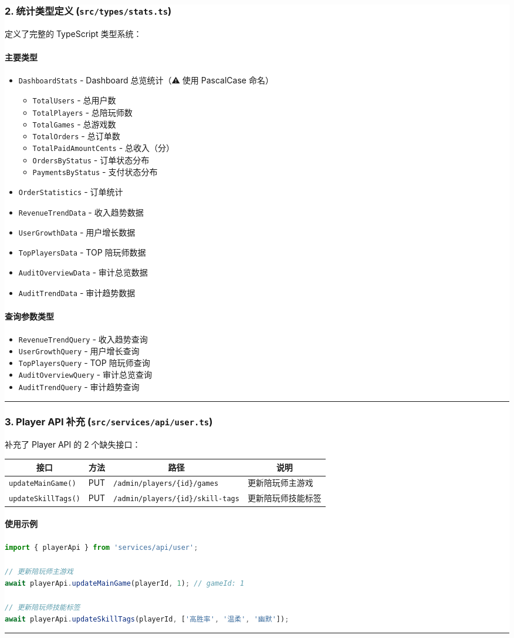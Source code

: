 ### 2. 统计类型定义 (`src/types/stats.ts`)

定义了完整的 TypeScript 类型系统：

#### 主要类型

- `DashboardStats` - Dashboard 总览统计（⚠️ 使用 PascalCase 命名）
  - `TotalUsers` - 总用户数
  - `TotalPlayers` - 总陪玩师数
  - `TotalGames` - 总游戏数
  - `TotalOrders` - 总订单数
  - `TotalPaidAmountCents` - 总收入（分）
  - `OrdersByStatus` - 订单状态分布
  - `PaymentsByStatus` - 支付状态分布

- `OrderStatistics` - 订单统计
- `RevenueTrendData` - 收入趋势数据
- `UserGrowthData` - 用户增长数据
- `TopPlayersData` - TOP 陪玩师数据
- `AuditOverviewData` - 审计总览数据
- `AuditTrendData` - 审计趋势数据

#### 查询参数类型

- `RevenueTrendQuery` - 收入趋势查询
- `UserGrowthQuery` - 用户增长查询
- `TopPlayersQuery` - TOP 陪玩师查询
- `AuditOverviewQuery` - 审计总览查询
- `AuditTrendQuery` - 审计趋势查询

---

### 3. Player API 补充 (`src/services/api/user.ts`)

补充了 Player API 的 2 个缺失接口：

| 接口                | 方法 | 路径                             | 说明               |
| ------------------- | ---- | -------------------------------- | ------------------ |
| `updateMainGame()`  | PUT  | `/admin/players/{id}/games`      | 更新陪玩师主游戏   |
| `updateSkillTags()` | PUT  | `/admin/players/{id}/skill-tags` | 更新陪玩师技能标签 |

#### 使用示例

```typescript
import { playerApi } from 'services/api/user';

// 更新陪玩师主游戏
await playerApi.updateMainGame(playerId, 1); // gameId: 1

// 更新陪玩师技能标签
await playerApi.updateSkillTags(playerId, ['高胜率', '温柔', '幽默']);
```

---